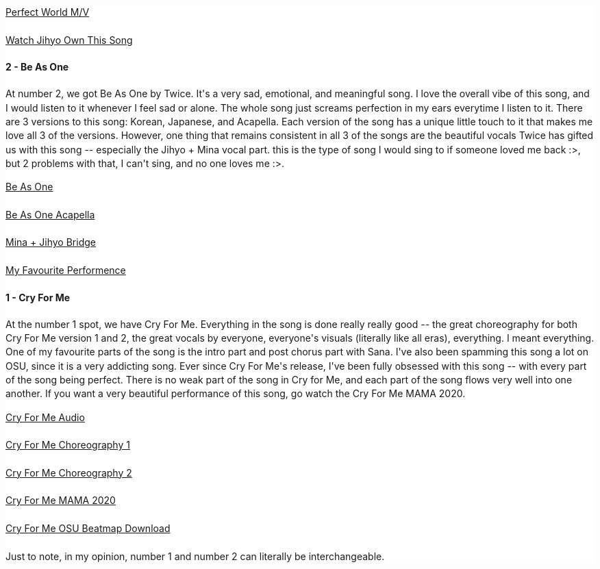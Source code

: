 [Perfect World M/V](https://www.youtube.com/watch?v=fmOEKOjyDxU)<br><br>
[Watch Jihyo Own This Song](https://www.youtube.com/watch?v=KYtzGwS-hzA)
 
#### 2 - Be As One 
At number 2, we got Be As One by Twice. It's a very sad, emotional, and meaningful song. I love the overall vibe of this song, and I would listen to it whenever I feel sad or alone. The whole song just screams perfection in my ears everytime I listen to it. There are 3 versions to this song: Korean, Japanese, and Acapella. Each version of the song has a unique little touch to it that makes me love all 3 of the versions. However, one thing that remains consistent in all 3 of the songs are the beautiful vocals Twice has gifted us with this song -- especially the Jihyo + Mina vocal part. this is the type of song I would sing to if someone loved me back :>, but 2 problems with that, I can't sing, and no one loves me :>.   
 
[Be As One](https://www.youtube.com/watch?v=Svk07DjlTE8)<br><br>
[Be As One Acapella](https://www.youtube.com/watch?v=pm3Gt4huiq4)<br><br>
[Mina + Jihyo Bridge](https://youtu.be/pXS9WVPC1pg?t=166)<br><br>
[My Favourite Performence](https://www.youtube.com/watch?v=OMLYbqhow_g)
 
#### 1 - Cry For Me 
At the number 1 spot, we have Cry For Me. Everything in the song is done really really good -- the great choreography for both Cry For Me version 1 and 2, the great vocals by everyone, everyone's visuals (literally like all eras), everything. I meant everything. One of my favourite parts of the song is the intro part and post chorus part with Sana. I've also been spamming this song a lot on OSU, since it is a very addicting song. Ever since Cry For Me's release, I've been fully obsessed with this song -- with every part of the song being perfect. There is no weak part of the song in Cry for Me, and each part of the song flows very well into one another. If you want a very beautiful performance of this song, go watch the Cry For Me MAMA 2020.   
 
[Cry For Me Audio](https://www.youtube.com/watch?v=FF50-LY2Kro)<br><br>
[Cry For Me Choreography 1](https://www.youtube.com/watch?v=nUP0SLPtQgU)<br><br>
[Cry For Me Choreography 2](https://www.youtube.com/watch?v=bkQw-F1QTq4)<br><br>
[Cry For Me MAMA 2020](https://www.youtube.com/watch?v=FO0iwx3PUHo)<br><br>
[Cry For Me OSU Beatmap Download](https://osu.ppy.sh/beatmapsets/1317379#osu/2797387)<br><br>
Just to note, in my opinion, number 1 and number 2 can literally be interchangeable.
 

